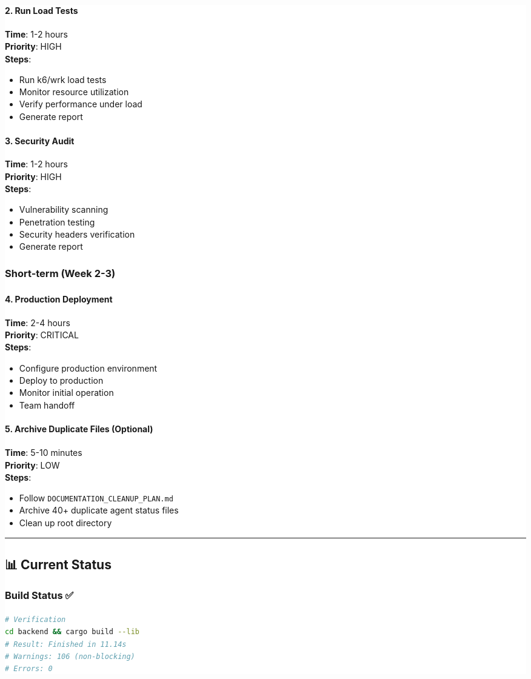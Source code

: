 #### 2. Run Load Tests
**Time**: 1-2 hours  
**Priority**: HIGH  
**Steps**:
- Run k6/wrk load tests
- Monitor resource utilization
- Verify performance under load
- Generate report

#### 3. Security Audit
**Time**: 1-2 hours  
**Priority**: HIGH  
**Steps**:
- Vulnerability scanning
- Penetration testing
- Security headers verification
- Generate report

### Short-term (Week 2-3)

#### 4. Production Deployment
**Time**: 2-4 hours  
**Priority**: CRITICAL  
**Steps**:
- Configure production environment
- Deploy to production
- Monitor initial operation
- Team handoff

#### 5. Archive Duplicate Files (Optional)
**Time**: 5-10 minutes  
**Priority**: LOW  
**Steps**:
- Follow `DOCUMENTATION_CLEANUP_PLAN.md`
- Archive 40+ duplicate agent status files
- Clean up root directory

---

## 📊 Current Status

### Build Status ✅

```bash
# Verification
cd backend && cargo build --lib
# Result: Finished in 11.14s
# Warnings: 106 (non-blocking)
# Errors: 0
```
